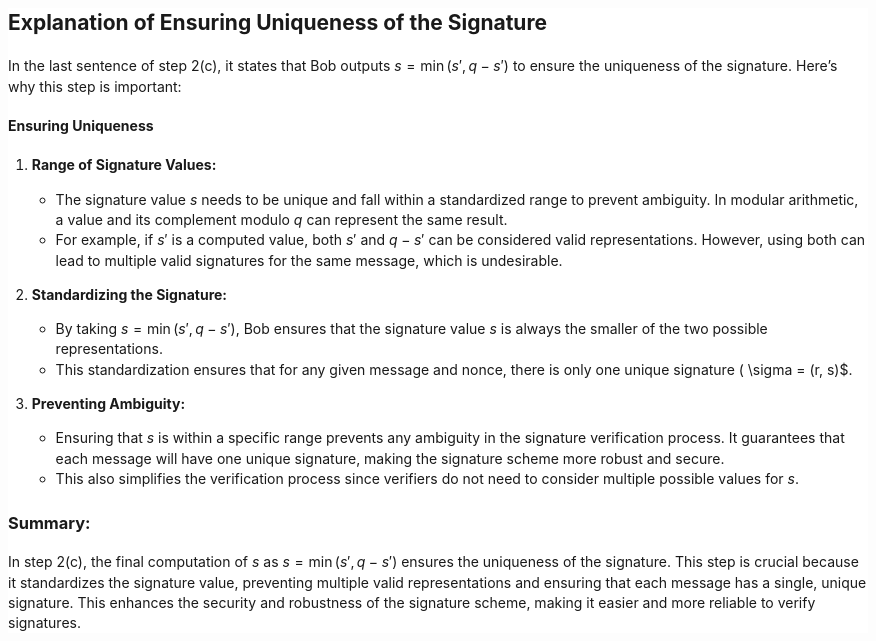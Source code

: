 ## Explanation of Ensuring Uniqueness of the Signature

In the last sentence of step 2(c), it states that Bob outputs $s = \min(s', q - s')$ to ensure the uniqueness of the
signature. Here’s why this step is important:

#### Ensuring Uniqueness

1. **Range of Signature Values:**
    - The signature value $s$ needs to be unique and fall within a standardized range to prevent ambiguity. In
      modular arithmetic, a value and its complement modulo $q$ can represent the same result.
    - For example, if $s'$ is a computed value, both $s'$ and $q - s'$ can be considered valid
      representations. However, using both can lead to multiple valid signatures for the same message, which is
      undesirable.

2. **Standardizing the Signature:**
    - By taking $s = \min(s', q - s')$, Bob ensures that the signature value $s$ is always the smaller of the
      two possible representations.
    - This standardization ensures that for any given message and nonce, there is only one unique signature \(
      \sigma = (r, s)$.

3. **Preventing Ambiguity:**
    - Ensuring that $s$ is within a specific range prevents any ambiguity in the signature verification process. It
      guarantees that each message will have one unique signature, making the signature scheme more robust and secure.
    - This also simplifies the verification process since verifiers do not need to consider multiple possible values
      for $s$.

### Summary:

In step 2(c), the final computation of $s$ as $s = \min(s', q - s')$ ensures the uniqueness of the signature.
This step is crucial because it standardizes the signature value, preventing multiple valid representations and ensuring
that each message has a single, unique signature. This enhances the security and robustness of the signature scheme,
making it easier and more reliable to verify signatures.

